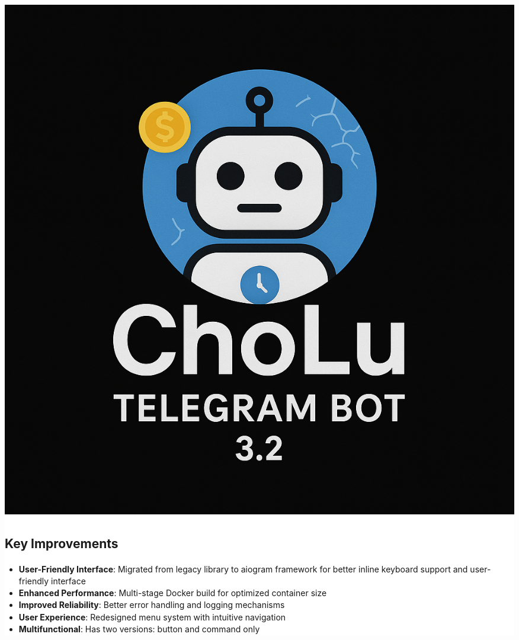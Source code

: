 ![ChoLu Bot Logo](logo.png)  

## Key Improvements

- **User-Friendly Interface**: Migrated from legacy library to aiogram framework for better inline keyboard support and user-friendly interface
- **Enhanced Performance**: Multi-stage Docker build for optimized container size
- **Improved Reliability**: Better error handling and logging mechanisms
- **User Experience**: Redesigned menu system with intuitive navigation
- **Multifunctional**: Has two versions: button and command only
